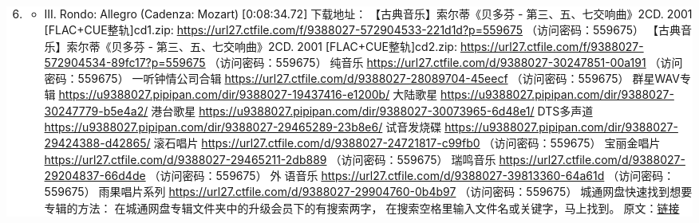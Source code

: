 06. - III. Rondo: Allegro
(Cadenza: Mozart)
[0:08:34.72]
下载地址：
【古典音乐】索尔蒂《贝多芬 - 第三、五、七交响曲》2CD. 2001 [FLAC+CUE整轨]cd1.zip:
https://url27.ctfile.com/f/9388027-572904533-221d1d?p=559675
（访问密码：559675）
【古典音乐】索尔蒂《贝多芬 - 第三、五、七交响曲》2CD. 2001 [FLAC+CUE整轨]cd2.zip: https://url27.ctfile.com/f/9388027-572904534-89fc17?p=559675
（访问密码：559675）
纯音乐
https://url27.ctfile.com/d/9388027-30247851-00a191
（访问密码：559675）
一听钟情公司合辑
https://url27.ctfile.com/d/9388027-28089704-45eecf
（访问密码：559675）
群星WAV专辑
https://u9388027.pipipan.com/dir/9388027-19437416-e1200b/
大陆歌星
https://u9388027.pipipan.com/dir/9388027-30247779-b5e4a2/
港台歌星
https://u9388027.pipipan.com/dir/9388027-30073965-6d48e1/
DTS多声道
https://u9388027.pipipan.com/dir/9388027-29465289-23b8e6/
试音发烧碟
https://u9388027.pipipan.com/dir/9388027-29424388-d42865/
滚石唱片
https://url27.ctfile.com/d/9388027-24721817-c99fb0
（访问密码：559675）
宝丽金唱片
https://url27.ctfile.com/d/9388027-29465211-2db889
（访问密码：559675）
瑞鸣音乐
https://url27.ctfile.com/d/9388027-29204837-66d4de
（访问密码：559675）
外
语音乐
https://url27.ctfile.com/d/9388027-39813360-64a61d
（访问密码：559675）
雨果唱片系列
https://url27.ctfile.com/d/9388027-29904760-0b4b97
（访问密码：559675）
城通网盘快速找到想要专辑的方法：
在城通网盘专辑文件夹中的升级会员下的有搜索两字，
在搜索空格里输入文件名或关键字，马上找到。
原文：[链接](https://blog.sina.com.cn/s/blog_1647c7e7601030wth.html)